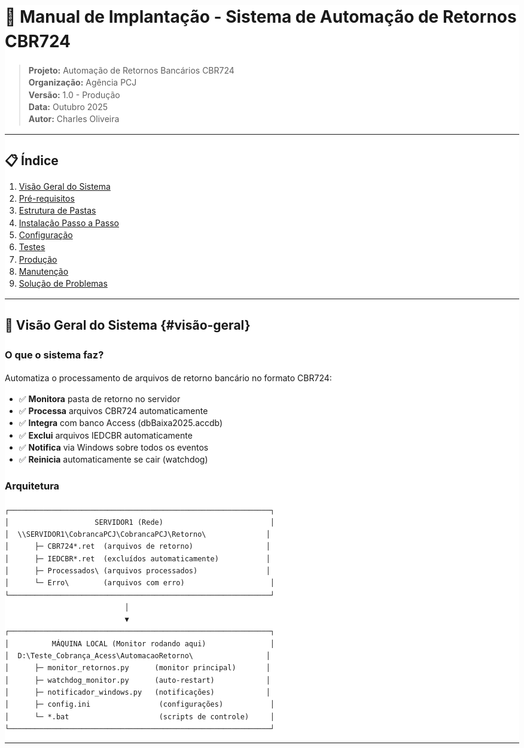 # 📘 Manual de Implantação - Sistema de Automação de Retornos CBR724

> **Projeto:** Automação de Retornos Bancários CBR724  
> **Organização:** Agência PCJ  
> **Versão:** 1.0 - Produção  
> **Data:** Outubro 2025  
> **Autor:** Charles Oliveira

---

## 📋 Índice

1. [Visão Geral do Sistema](#visão-geral)
2. [Pré-requisitos](#pré-requisitos)
3. [Estrutura de Pastas](#estrutura-de-pastas)
4. [Instalação Passo a Passo](#instalação)
5. [Configuração](#configuração)
6. [Testes](#testes)
7. [Produção](#produção)
8. [Manutenção](#manutenção)
9. [Solução de Problemas](#solução-de-problemas)

---

## 🎯 Visão Geral do Sistema {#visão-geral}

### O que o sistema faz?

Automatiza o processamento de arquivos de retorno bancário no formato CBR724:

- ✅ **Monitora** pasta de retorno no servidor
- ✅ **Processa** arquivos CBR724 automaticamente
- ✅ **Integra** com banco Access (dbBaixa2025.accdb)
- ✅ **Exclui** arquivos IEDCBR automaticamente
- ✅ **Notifica** via Windows sobre todos os eventos
- ✅ **Reinicia** automaticamente se cair (watchdog)

### Arquitetura

```
┌─────────────────────────────────────────────────────────────┐
│                    SERVIDOR1 (Rede)                         │
│  \\SERVIDOR1\CobrancaPCJ\CobrancaPCJ\Retorno\              │
│      ├─ CBR724*.ret  (arquivos de retorno)                 │
│      ├─ IEDCBR*.ret  (excluídos automaticamente)           │
│      ├─ Processados\ (arquivos processados)                │
│      └─ Erro\        (arquivos com erro)                    │
└─────────────────────────────────────────────────────────────┘
                            │
                            ▼
┌─────────────────────────────────────────────────────────────┐
│          MÁQUINA LOCAL (Monitor rodando aqui)               │
│  D:\Teste_Cobrança_Acess\AutomacaoRetorno\                 │
│      ├─ monitor_retornos.py      (monitor principal)       │
│      ├─ watchdog_monitor.py      (auto-restart)            │
│      ├─ notificador_windows.py   (notificações)            │
│      ├─ config.ini                (configurações)           │
│      └─ *.bat                     (scripts de controle)     │
└─────────────────────────────────────────────────────────────┘
```

---